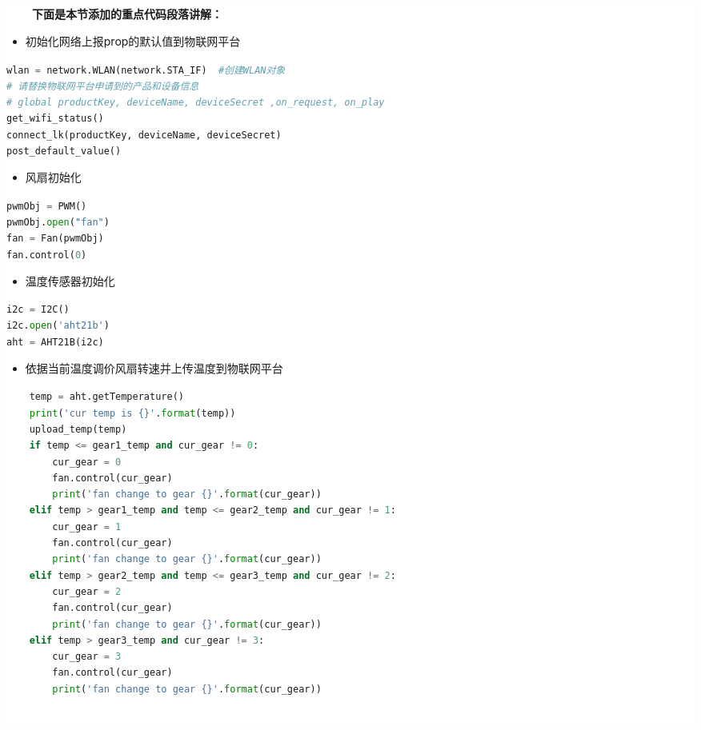 &emsp;&emsp;
<b>下面是本节添加的重点代码段落讲解：</b>

* 初始化网络上报prop的默认值到物联网平台
```python
wlan = network.WLAN(network.STA_IF)  #创建WLAN对象
# 请替换物联网平台申请到的产品和设备信息
# global productKey, deviceName, deviceSecret ,on_request, on_play
get_wifi_status()
connect_lk(productKey, deviceName, deviceSecret)
post_default_value()
```

* 风扇初始化
```python
pwmObj = PWM()
pwmObj.open("fan")
fan = Fan(pwmObj)
fan.control(0)
```

* 温度传感器初始化
```python
i2c = I2C()
i2c.open('aht21b')
aht = AHT21B(i2c)
```



* 依据当前温度调价风扇转速并上传温度到物联网平台
```python
    temp = aht.getTemperature()
    print('cur temp is {}'.format(temp))
    upload_temp(temp)
    if temp <= gear1_temp and cur_gear != 0:
        cur_gear = 0
        fan.control(cur_gear)
        print('fan change to gear {}'.format(cur_gear))
    elif temp > gear1_temp and temp <= gear2_temp and cur_gear != 1:
        cur_gear = 1
        fan.control(cur_gear)
        print('fan change to gear {}'.format(cur_gear))
    elif temp > gear2_temp and temp <= gear3_temp and cur_gear != 2:
        cur_gear = 2
        fan.control(cur_gear)
        print('fan change to gear {}'.format(cur_gear))
    elif temp > gear3_temp and cur_gear != 3:
        cur_gear = 3
        fan.control(cur_gear)
        print('fan change to gear {}'.format(cur_gear))

```

<br>
